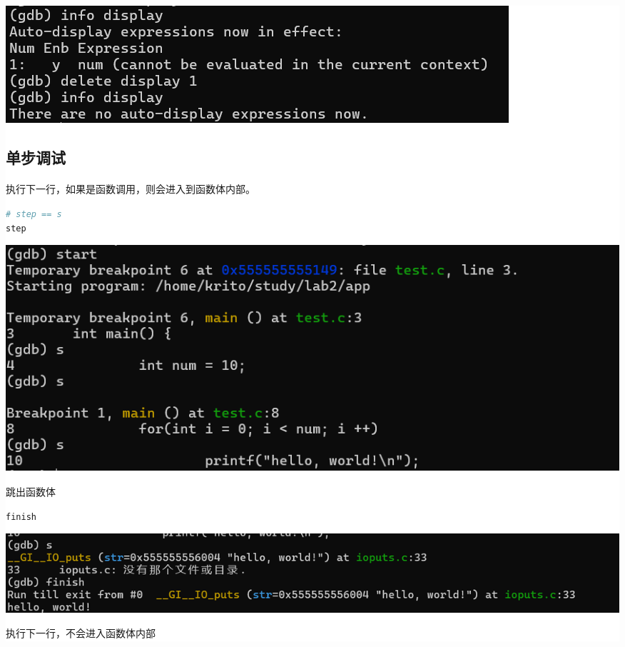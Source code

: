 ![image-20240310144716007](/pic/image-20240310144716007.png)

## 单步调试

执行下一行，如果是函数调用，则会进入到函数体内部。

```bash
# step == s
step
```

![image-20240310154958050](/pic/image-20240310154958050.png)

跳出函数体

```bash
finish
```

![image-20240310155040279](/pic/image-20240310155040279.png)

执行下一行，不会进入函数体内部
